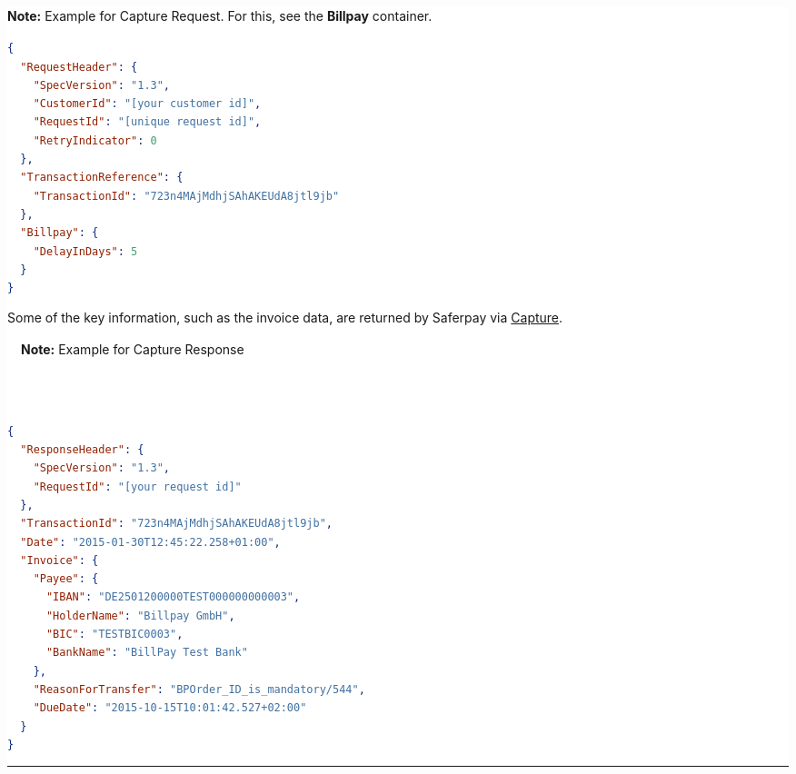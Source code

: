 <div class="info">
  <p><strong>Note:</strong> Example for Capture Request. For this, see the <strong>Billpay</strong> container.</p>
</div>

```json
{
  "RequestHeader": {
    "SpecVersion": "1.3",
    "CustomerId": "[your customer id]",
    "RequestId": "[unique request id]",
    "RetryIndicator": 0
  },
  "TransactionReference": {
    "TransactionId": "723n4MAjMdhjSAhAKEUdA8jtl9jb"
  },
  "Billpay": {
    "DelayInDays": 5
  }
}
```


Some of the key information, such as the invoice data, are returned by Saferpay via [Capture](https://saferpay.github.io/jsonapi/#Payment_v1_Transaction_Capture).

<div class="info" style="min-height: 75px;">
  <span class="glyphicon glyphicon-info-sign" style="color: rgb(110, 199, 215);font-size: 55px;height: 75px;float: left;margin-right: 15px;margin-top: 0px;"></span>
  <p><strong>Note:</strong> Example for Capture Response</p>
</div>

```json
{
  "ResponseHeader": {
    "SpecVersion": "1.3",
    "RequestId": "[your request id]"
  },
  "TransactionId": "723n4MAjMdhjSAhAKEUdA8jtl9jb",
  "Date": "2015-01-30T12:45:22.258+01:00",
  "Invoice": {
    "Payee": {
      "IBAN": "DE2501200000TEST000000000003", 
      "HolderName": "Billpay GmbH",
      "BIC": "TESTBIC0003",
      "BankName": "BillPay Test Bank"
    },
    "ReasonForTransfer": "BPOrder_ID_is_mandatory/544",      
    "DueDate": "2015-10-15T10:01:42.527+02:00"
  }
}
```
---
